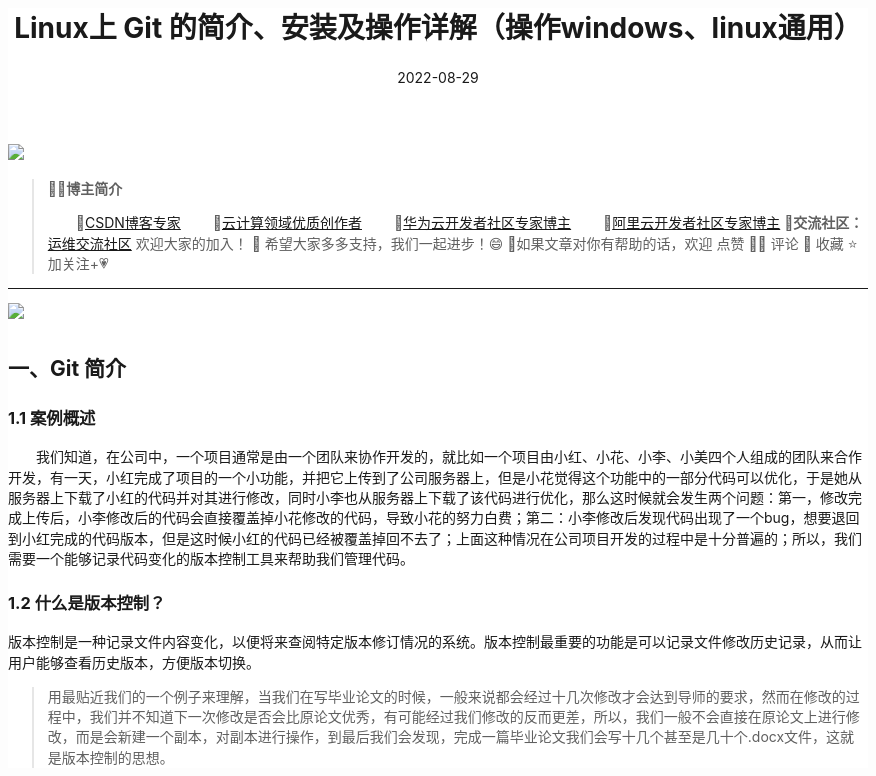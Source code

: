 ﻿---
title: Linux上 Git 的简介、安装及操作详解（操作windows、linux通用）
icon: circle-info
order: 1
category:
  - Linux
  - Git
tag:
  - Linux
  - Git
  - 运维
pageview: false
date: 2022-08-29
comment: false
breadcrumb: false
---

![](https://lcy-blog.oss-cn-beijing.aliyuncs.com/blog/d2a835dc861b433682088f2b26daa3c1.png#pic_center)


>👨‍🎓**博主简介**
>
>&emsp;&emsp;🏅[CSDN博客专家](https://blog.csdn.net/liu_chen_yang?type=blog)
>&emsp;&emsp;🏅[云计算领域优质创作者](https://blog.csdn.net/liu_chen_yang?type=blog)
>&emsp;&emsp;🏅[华为云开发者社区专家博主](https://bbs.huaweicloud.com/community/usersnew/id_1661843828089234)
>&emsp;&emsp;🏅[阿里云开发者社区专家博主](https://developer.aliyun.com/profile/7yu26jk3lfqxg?spm=a2c6h.12873639.article-detail.24.7f0d3622mUXOVW)
>💊**交流社区：**[运维交流社区](https://bbs.csdn.net/forums/lcy) 欢迎大家的加入！
>🐋 希望大家多多支持，我们一起进步！😄
>🎉如果文章对你有帮助的话，欢迎 点赞 👍🏻 评论 💬 收藏 ⭐️ 加关注+💗

---

![](https://lcy-blog.oss-cn-beijing.aliyuncs.com/blog/63becd5a78f94dafbae5deb4599a9a54.jpeg#pic_center)

## 一、Git 简介

### 1.1 案例概述

&emsp;&emsp;我们知道，在公司中，一个项目通常是由一个团队来协作开发的，就比如一个项目由小红、小花、小李、小美四个人组成的团队来合作开发，有一天，小红完成了项目的一个小功能，并把它上传到了公司服务器上，但是小花觉得这个功能中的一部分代码可以优化，于是她从服务器上下载了小红的代码并对其进行修改，同时小李也从服务器上下载了该代码进行优化，那么这时候就会发生两个问题：第一，修改完成上传后，小李修改后的代码会直接覆盖掉小花修改的代码，导致小花的努力白费；第二：小李修改后发现代码出现了一个bug，想要退回到小红完成的代码版本，但是这时候小红的代码已经被覆盖掉回不去了；上面这种情况在公司项目开发的过程中是十分普遍的；所以，我们需要一个能够记录代码变化的版本控制工具来帮助我们管理代码。

### 1.2 什么是版本控制？

版本控制是一种记录文件内容变化，以便将来查阅特定版本修订情况的系统。版本控制最重要的功能是可以记录文件修改历史记录，从而让用户能够查看历史版本，方便版本切换。

>用最贴近我们的一个例子来理解，当我们在写毕业论文的时候，一般来说都会经过十几次修改才会达到导师的要求，然而在修改的过程中，我们并不知道下一次修改是否会比原论文优秀，有可能经过我们修改的反而更差，所以，我们一般不会直接在原论文上进行修改，而是会新建一个副本，对副本进行操作，到最后我们会发现，完成一篇毕业论文我们会写十几个甚至是几十个.docx文件，这就是版本控制的思想。


